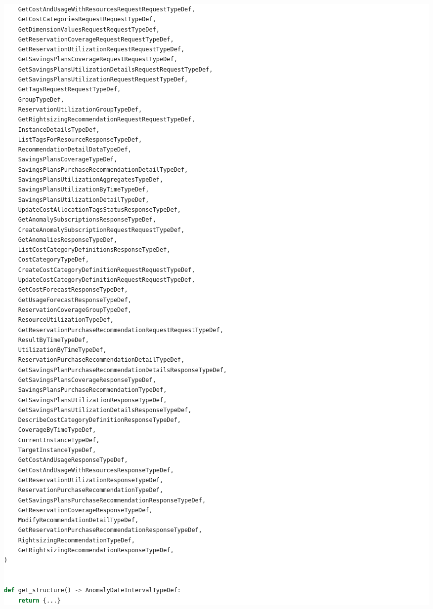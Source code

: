 ```python
    GetCostAndUsageWithResourcesRequestRequestTypeDef,
    GetCostCategoriesRequestRequestTypeDef,
    GetDimensionValuesRequestRequestTypeDef,
    GetReservationCoverageRequestRequestTypeDef,
    GetReservationUtilizationRequestRequestTypeDef,
    GetSavingsPlansCoverageRequestRequestTypeDef,
    GetSavingsPlansUtilizationDetailsRequestRequestTypeDef,
    GetSavingsPlansUtilizationRequestRequestTypeDef,
    GetTagsRequestRequestTypeDef,
    GroupTypeDef,
    ReservationUtilizationGroupTypeDef,
    GetRightsizingRecommendationRequestRequestTypeDef,
    InstanceDetailsTypeDef,
    ListTagsForResourceResponseTypeDef,
    RecommendationDetailDataTypeDef,
    SavingsPlansCoverageTypeDef,
    SavingsPlansPurchaseRecommendationDetailTypeDef,
    SavingsPlansUtilizationAggregatesTypeDef,
    SavingsPlansUtilizationByTimeTypeDef,
    SavingsPlansUtilizationDetailTypeDef,
    UpdateCostAllocationTagsStatusResponseTypeDef,
    GetAnomalySubscriptionsResponseTypeDef,
    CreateAnomalySubscriptionRequestRequestTypeDef,
    GetAnomaliesResponseTypeDef,
    ListCostCategoryDefinitionsResponseTypeDef,
    CostCategoryTypeDef,
    CreateCostCategoryDefinitionRequestRequestTypeDef,
    UpdateCostCategoryDefinitionRequestRequestTypeDef,
    GetCostForecastResponseTypeDef,
    GetUsageForecastResponseTypeDef,
    ReservationCoverageGroupTypeDef,
    ResourceUtilizationTypeDef,
    GetReservationPurchaseRecommendationRequestRequestTypeDef,
    ResultByTimeTypeDef,
    UtilizationByTimeTypeDef,
    ReservationPurchaseRecommendationDetailTypeDef,
    GetSavingsPlanPurchaseRecommendationDetailsResponseTypeDef,
    GetSavingsPlansCoverageResponseTypeDef,
    SavingsPlansPurchaseRecommendationTypeDef,
    GetSavingsPlansUtilizationResponseTypeDef,
    GetSavingsPlansUtilizationDetailsResponseTypeDef,
    DescribeCostCategoryDefinitionResponseTypeDef,
    CoverageByTimeTypeDef,
    CurrentInstanceTypeDef,
    TargetInstanceTypeDef,
    GetCostAndUsageResponseTypeDef,
    GetCostAndUsageWithResourcesResponseTypeDef,
    GetReservationUtilizationResponseTypeDef,
    ReservationPurchaseRecommendationTypeDef,
    GetSavingsPlansPurchaseRecommendationResponseTypeDef,
    GetReservationCoverageResponseTypeDef,
    ModifyRecommendationDetailTypeDef,
    GetReservationPurchaseRecommendationResponseTypeDef,
    RightsizingRecommendationTypeDef,
    GetRightsizingRecommendationResponseTypeDef,
)


def get_structure() -> AnomalyDateIntervalTypeDef:
    return {...}
```
